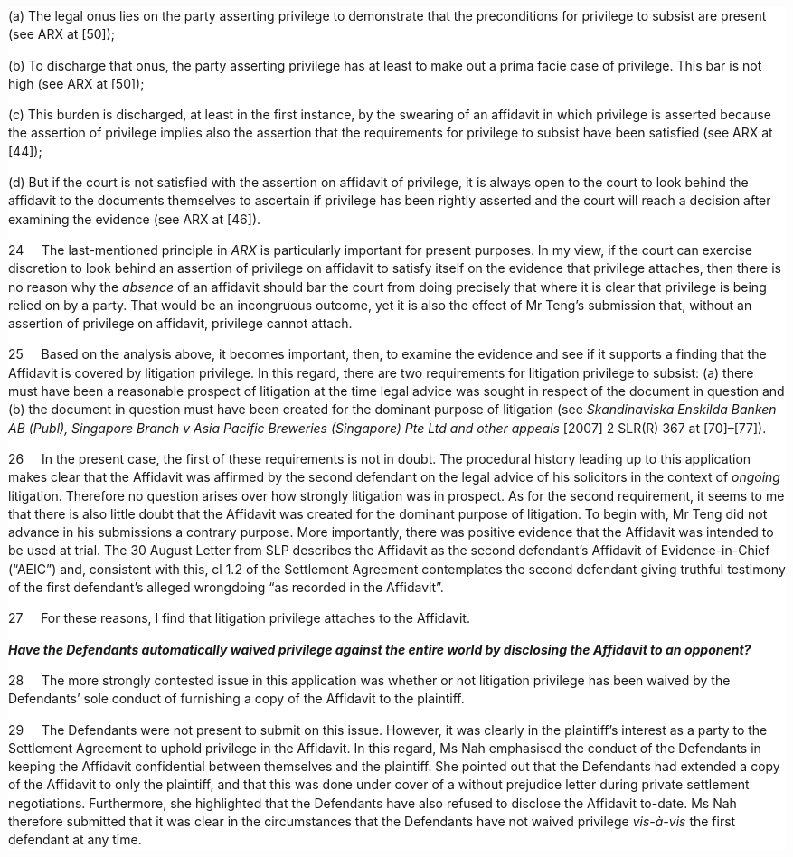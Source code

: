  (a) The legal onus lies on the party asserting privilege to demonstrate that the preconditions for privilege to subsist are present (see ARX at [50]); 

 (b) To discharge that onus, the party asserting privilege has at least to make out a prima facie case of privilege. This bar is not high (see ARX at [50]); 

 (c) This burden is discharged, at least in the first instance, by the swearing of an affidavit in which privilege is asserted because the assertion of privilege implies also the assertion that the requirements for privilege to subsist have been satisfied (see ARX at [44]); 

 (d) But if the court is not satisfied with the assertion on affidavit of privilege, it is always open to the court to look behind the affidavit to the documents themselves to ascertain if privilege has been rightly asserted and the court will reach a decision after examining the evidence (see ARX at [46]). 

24     The last-mentioned principle in _ARX_ is particularly important for present purposes. In my view, if the court can exercise discretion to look behind an assertion of privilege on affidavit to satisfy itself on the evidence that privilege attaches, then there is no reason why the _absence_ of an affidavit should bar the court from doing precisely that where it is clear that privilege is being relied on by a party. That would be an incongruous outcome, yet it is also the effect of Mr Teng’s submission that, without an assertion of privilege on affidavit, privilege cannot attach. 

25     Based on the analysis above, it becomes important, then, to examine the evidence and see if it supports a finding that the Affidavit is covered by litigation privilege. In this regard, there are two requirements for litigation privilege to subsist: (a) there must have been a reasonable prospect of litigation at the time legal advice was sought in respect of the document in question and (b) the document in question must have been created for the dominant purpose of litigation (see _Skandinaviska Enskilda Banken AB (Publ), Singapore Branch v Asia Pacific Breweries (Singapore) Pte Ltd and other appeals_ <span class="citation">[2007] 2 SLR(R) 367</span> at [70]–[77]). 


26     In the present case, the first of these requirements is not in doubt. The procedural history leading up to this application makes clear that the Affidavit was affirmed by the second defendant on the legal advice of his solicitors in the context of _ongoing_ litigation. Therefore no question arises over how strongly litigation was in prospect. As for the second requirement, it seems to me that there is also little doubt that the Affidavit was created for the dominant purpose of litigation. To begin with, Mr Teng did not advance in his submissions a contrary purpose. More importantly, there was positive evidence that the Affidavit was intended to be used at trial. The 30 August Letter from SLP describes the Affidavit as the second defendant’s Affidavit of Evidence-in-Chief (“AEIC”) and, consistent with this, cl 1.2 of the Settlement Agreement contemplates the second defendant giving truthful testimony of the first defendant’s alleged wrongdoing “as recorded in the Affidavit”. 

27     For these reasons, I find that litigation privilege attaches to the Affidavit. 

**_Have the Defendants automatically waived privilege against the entire world by disclosing the Affidavit to an opponent?_** 

28     The more strongly contested issue in this application was whether or not litigation privilege has been waived by the Defendants’ sole conduct of furnishing a copy of the Affidavit to the plaintiff. 

29     The Defendants were not present to submit on this issue. However, it was clearly in the plaintiff’s interest as a party to the Settlement Agreement to uphold privilege in the Affidavit. In this regard, Ms Nah emphasised the conduct of the Defendants in keeping the Affidavit confidential between themselves and the plaintiff. She pointed out that the Defendants had extended a copy of the Affidavit to only the plaintiff, and that this was done under cover of a without prejudice letter during private settlement negotiations. Furthermore, she highlighted that the Defendants have also refused to disclose the Affidavit to-date. Ms Nah therefore submitted that it was clear in the circumstances that the Defendants have not waived privilege _vis-à-vis_ the first defendant at any time. 
